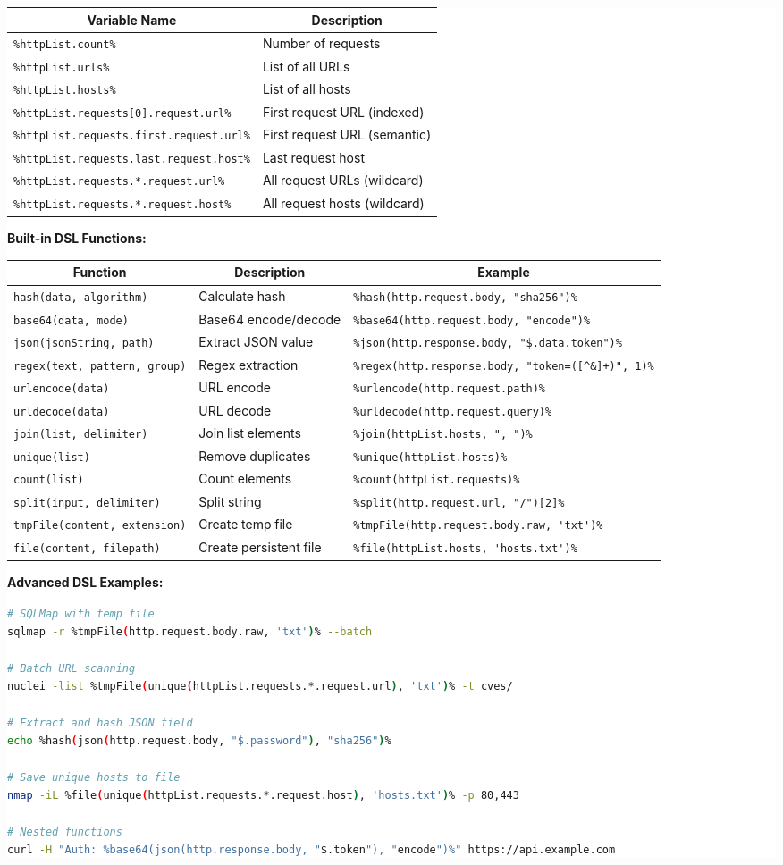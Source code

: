 | Variable Name                             | Description                        |
| ----------------------------------------- | ---------------------------------- |
| `%httpList.count%`                      | Number of requests                 |
| `%httpList.urls%`                       | List of all URLs                   |
| `%httpList.hosts%`                      | List of all hosts                  |
| `%httpList.requests[0].request.url%`    | First request URL (indexed)        |
| `%httpList.requests.first.request.url%` | First request URL (semantic)       |
| `%httpList.requests.last.request.host%` | Last request host                  |
| `%httpList.requests.*.request.url%`     | All request URLs (wildcard)        |
| `%httpList.requests.*.request.host%`    | All request hosts (wildcard)       |

**Built-in DSL Functions:**

| Function                              | Description                    | Example                                                  |
| ------------------------------------- | ------------------------------ | -------------------------------------------------------- |
| `hash(data, algorithm)`             | Calculate hash                 | `%hash(http.request.body, "sha256")%`                  |
| `base64(data, mode)`                | Base64 encode/decode           | `%base64(http.request.body, "encode")%`                |
| `json(jsonString, path)`            | Extract JSON value             | `%json(http.response.body, "$.data.token")%`           |
| `regex(text, pattern, group)`       | Regex extraction               | `%regex(http.response.body, "token=([^&]+)", 1)%`      |
| `urlencode(data)`                   | URL encode                     | `%urlencode(http.request.path)%`                       |
| `urldecode(data)`                   | URL decode                     | `%urldecode(http.request.query)%`                      |
| `join(list, delimiter)`             | Join list elements             | `%join(httpList.hosts, ", ")%`                         |
| `unique(list)`                      | Remove duplicates              | `%unique(httpList.hosts)%`                             |
| `count(list)`                       | Count elements                 | `%count(httpList.requests)%`                           |
| `split(input, delimiter)`           | Split string                   | `%split(http.request.url, "/")[2]%`                    |
| `tmpFile(content, extension)`       | Create temp file               | `%tmpFile(http.request.body.raw, 'txt')%`              |
| `file(content, filepath)`           | Create persistent file         | `%file(httpList.hosts, 'hosts.txt')%`                  |

**Advanced DSL Examples:**

```bash
# SQLMap with temp file
sqlmap -r %tmpFile(http.request.body.raw, 'txt')% --batch

# Batch URL scanning
nuclei -list %tmpFile(unique(httpList.requests.*.request.url), 'txt')% -t cves/

# Extract and hash JSON field
echo %hash(json(http.request.body, "$.password"), "sha256")%

# Save unique hosts to file
nmap -iL %file(unique(httpList.requests.*.request.host), 'hosts.txt')% -p 80,443

# Nested functions
curl -H "Auth: %base64(json(http.response.body, "$.token"), "encode")%" https://api.example.com
```
